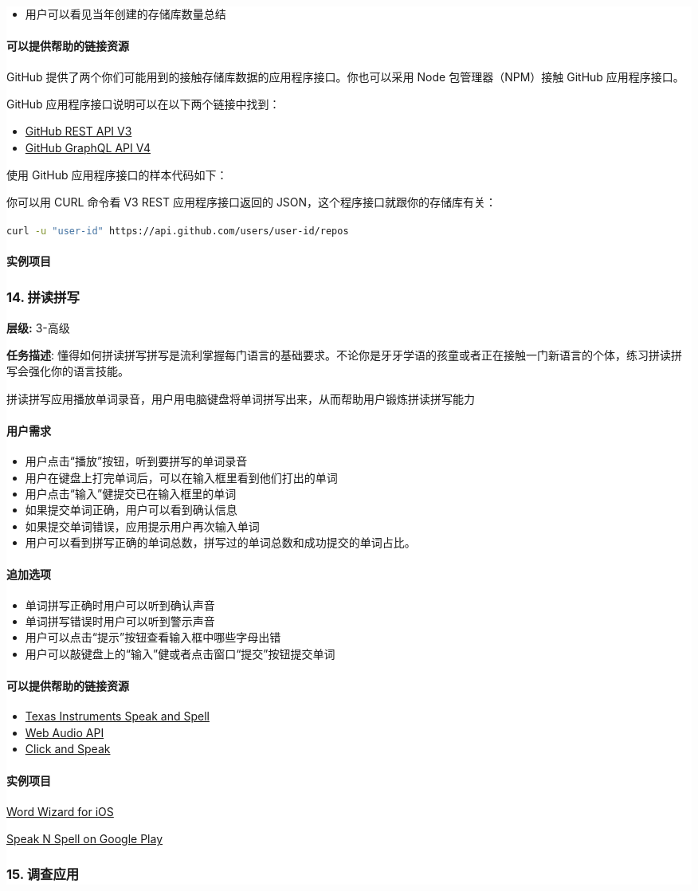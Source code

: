 -   用户可以看见当年创建的存储库数量总结

#### 可以提供帮助的链接资源

GitHub 提供了两个你们可能用到的接触存储库数据的应用程序接口。你也可以采用 Node 包管理器（NPM）接触 GitHub 应用程序接口。

GitHub 应用程序接口说明可以在以下两个链接中找到：

-   [GitHub REST API V3][36]
-   [GitHub GraphQL API V4][37]

使用 GitHub 应用程序接口的样本代码如下：

你可以用 CURL 命令看 V3 REST 应用程序接口返回的 JSON，这个程序接口就跟你的存储库有关：

```bash
curl -u "user-id" https://api.github.com/users/user-id/repos
```

#### 实例项目

### 14\. 拼读拼写


**层级:**  3-高级

**任务描述**: 懂得如何拼读拼写拼写是流利掌握每门语言的基础要求。不论你是牙牙学语的孩童或者正在接触一门新语言的个体，练习拼读拼写会强化你的语言技能。

拼读拼写应用播放单词录音，用户用电脑键盘将单词拼写出来，从而帮助用户锻炼拼读拼写能力

#### 用户需求

-   用户点击“播放”按钮，听到要拼写的单词录音
-   用户在键盘上打完单词后，可以在输入框里看到他们打出的单词
-   用户点击“输入”健提交已在输入框里的单词
-   如果提交单词正确，用户可以看到确认信息
-   如果提交单词错误，应用提示用户再次输入单词
-   用户可以看到拼写正确的单词总数，拼写过的单词总数和成功提交的单词占比。

#### 追加选项

-   单词拼写正确时用户可以听到确认声音
-   单词拼写错误时用户可以听到警示声音
-   用户可以点击“提示”按钮查看输入框中哪些字母出错
-   用户可以敲键盘上的“输入”健或者点击窗口“提交”按钮提交单词

#### 可以提供帮助的链接资源

-   [Texas Instruments Speak and Spell][38]
-   [Web Audio API][39]
-   [Click and Speak][40]

#### 实例项目

[Word Wizard for iOS][41]

[Speak N Spell on Google Play][42]

### 15\. 调查应用


[1]: https://twitter.com/jd_medlock
[2]: https://github.com/florinpop17/app-ideas
[3]: https://github.com/florinpop17/app-ideas
[4]: https://developer.mozilla.org/en-US/docs/Web/API/Window/localStorage
[5]: https://www.markdownguide.org/basic-syntax/
[6]: https://github.com/markedjs/marked
[7]: https://previews.123rf.com/images/whiterabbit/whiterabbit1003/whiterabbit100300020/6582600-seven-color-balls-red-orange-yellow-green-cyan-blue-and-magenta-in-a-row-on-a-white-background.jpg
[8]: https://cdn-shop.adafruit.com/970x728/1487-02.jpg
[9]: https://www.w3schools.com/howto/howto_css_flip_image.asp
[10]: https://davidwalsh.name/css-flip
[11]: https://opentdb.com/api_config.php
[12]: http://tranquil-beyond-43849.herokuapp.com/
[13]: https://en.wikipedia.org/wiki/Roman_numerals
[14]: https://www.calculatorsoup.com/calculators/conversions/roman-numeral-converter.php
[15]: https://developers.google.com/books/docs/overview
[16]: https://fethica.github.io/BookSearch-React/
[17]: https://en.wikipedia.org/wiki/Concentration_(game)
[18]: https://codepen.io/zerospree/full/bNWbvW
[19]: https://codepen.io/hexagoncircle/full/OXBJxV
[20]: https://www.markdownguide.org/
[21]: https://github.com/markedjs/marked
[22]: https://www.w3schools.com/howto/howto_js_copy_clipboard.asp
[23]: https://www.tablesgenerator.com/markdown_tables
[24]: https://css-tricks.com/using-multi-step-animations-transitions/
[25]: https://www.khanacademy.org/computing/computer-programming/programming/animation-basics/a/what-are-animations
[26]: https://codepen.io/dgca/pen/dpxreO
[27]: https://developer.mozilla.org/en-US/docs/Web/API/Window/localStorage
[28]: http://todomvc.com/examples/react/#/
[29]: https://en.wikipedia.org/wiki/Battleship_(game)
[30]: https://www.hasbro.com/common/instruct/battleship.pdf
[31]: https://www.youtube.com/watch?v=TKksu3JXTTM
[32]: https://codepen.io/CodifyAcademy/pen/ByBEOz
[33]: https://socket.io/
[34]: https://medium.freecodecamp.org/how-to-build-a-react-js-chat-app-in-10-minutes-c9233794642b
[35]: https://web-chatty.herokuapp.com/
[36]: https://developer.github.com/v3/
[37]: https://developer.github.com/v4/
[38]: https://en.wikipedia.org/wiki/Speak_%26_Spell_(toy)
[39]: https://codepen.io/2kool2/full/RgKeyp
[40]: https://codepen.io/shangle/full/Wvqqzq
[41]: https://itunes.apple.com/app/id447312716
[42]: https://play.google.com/store/apps/details?id=au.id.weston.scott.SpeakAndSpell&hl=en_US
[43]: https://surveyjs.io/Overview/Library/
[44]: https://www.surveymonkey.com/
[45]: https://www.typeform.com/
[46]: https://github.com/florinpop17/app-ideas
[47]: https://twitter.com/florinpop1705
[48]: https://florin-pop.com/
[49]: https://twitter.com/jd_medlock
[50]: https://medium.com/@jdmedlock
[51]: https://www.florin-pop.com/blog/2019/03/weekly-coding-challenge/
[52]: https://www.florin-pop.com/blog/2019/03/15-plus-app-ideas-to-build-to-level-up-your-coding-skills/